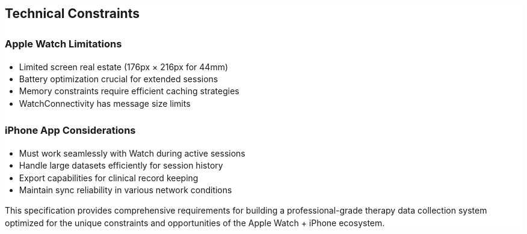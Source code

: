 ## Technical Constraints

### Apple Watch Limitations
- Limited screen real estate (176px × 216px for 44mm)
- Battery optimization crucial for extended sessions
- Memory constraints require efficient caching strategies
- WatchConnectivity has message size limits

### iPhone App Considerations
- Must work seamlessly with Watch during active sessions
- Handle large datasets efficiently for session history
- Export capabilities for clinical record keeping
- Maintain sync reliability in various network conditions

This specification provides comprehensive requirements for building a professional-grade therapy data collection system optimized for the unique constraints and opportunities of the Apple Watch + iPhone ecosystem.